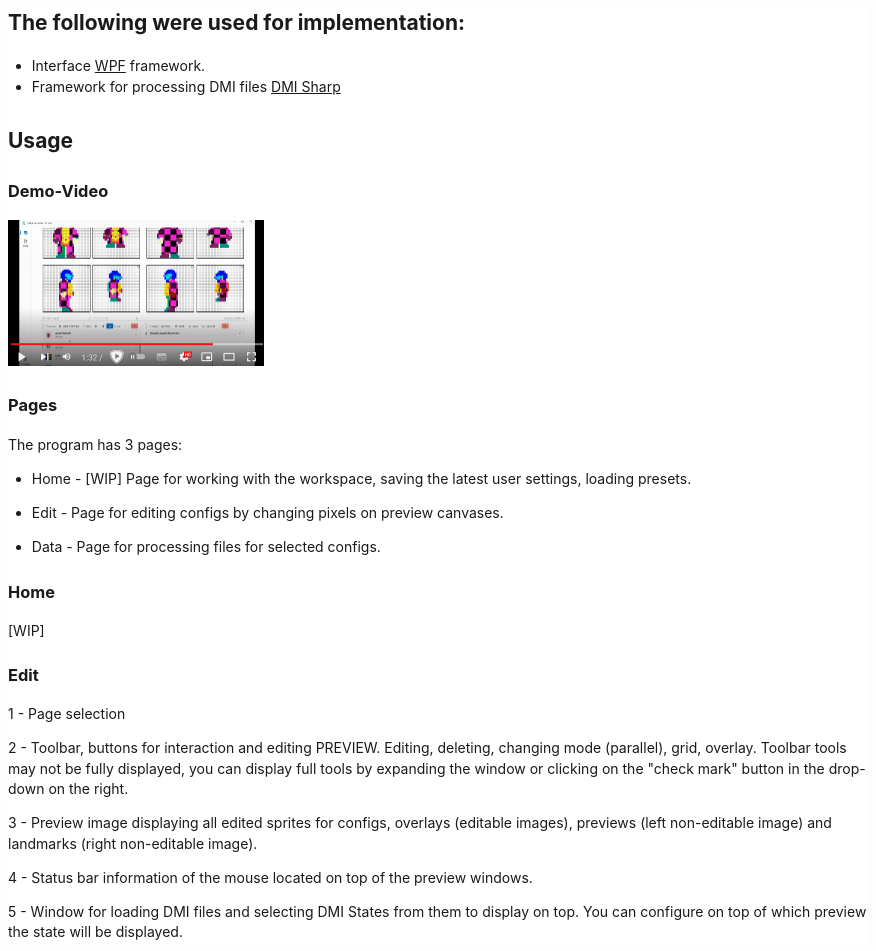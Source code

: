 ## The following were used for implementation:
* Interface [WPF](https://github.com/dotnet/wpf) framework.
* Framework for processing DMI files [DMI Sharp](https://github.com/bobbah/DMISharp)

## Usage

### Demo-Video
[<img src="AssetsGitHub/VideoPic.png" alt="logo.png" width="256"/>](https://youtu.be/X_SbgLqKqvI)

### Pages
The program has 3 pages:
* Home - [WIP] Page for working with the workspace, saving the latest user settings, loading presets.

* Edit - Page for editing configs by changing pixels on preview canvases.
* Data - Page for processing files for selected configs.

### Home
[WIP]

### Edit

1 - Page selection

2 - Toolbar, buttons for interaction and editing PREVIEW. Editing, deleting, changing mode (parallel), grid, overlay. Toolbar tools may not be fully displayed, you can display full tools by expanding the window or clicking on the "check mark" button in the drop-down on the right.

3 - Preview image displaying all edited sprites for configs, overlays (editable images), previews (left non-editable image) and landmarks (right non-editable image).

4 - Status bar information of the mouse located on top of the preview windows.

5 - Window for loading DMI files and selecting DMI States from them to display on top. You can configure on top of which preview the state will be displayed.
